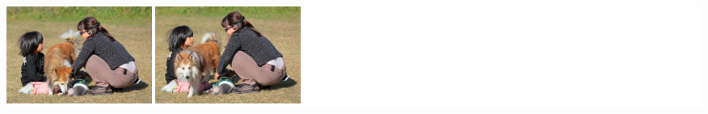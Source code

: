 <a href="20181123_17.JPG" data-lightbox="abc"><img src="20181123_17.JPG" alt="サンプル画像" width="180" /></a>
<a href="20181123_18.JPG" data-lightbox="abc"><img src="20181123_18.JPG" alt="サンプル画像" width="180" /></a>